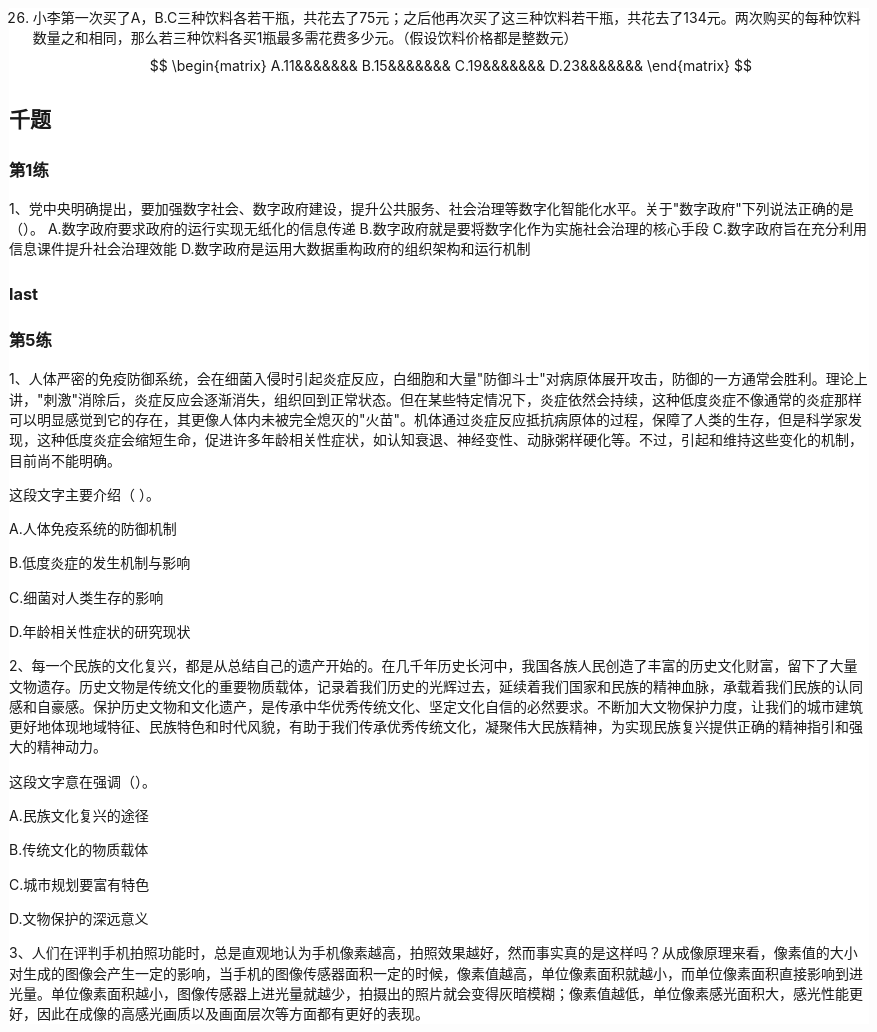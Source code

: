 26. 小李第一次买了A，B.C三种饮料各若干瓶，共花去了75元；之后他再次买了这三种饮料若干瓶，共花去了134元。两次购买的每种饮料数量之和相同，那么若三种饮料各买1瓶最多需花费多少元。（假设饮料价格都是整数元）
    $$
    \begin{matrix}
    A.11&&&&&&&
    B.15&&&&&&&
    C.19&&&&&&&
    D.23&&&&&&&
    \end{matrix}
    $$

## 千题

### 第1练

1、党中央明确提出，要加强数字社会、数字政府建设，提升公共服务、社会治理等数字化智能化水平。关于"数字政府"下列说法正确的是（）。
A.数字政府要求政府的运行实现无纸化的信息传递
B.数字政府就是要将数字化作为实施社会治理的核心手段
C.数字政府旨在充分利用信息课件提升社会治理效能
D.数字政府是运用大数据重构政府的组织架构和运行机制

### last

### 第5练

1、人体严密的免疫防御系统，会在细菌入侵时引起炎症反应，白细胞和大量"防御斗士"对病原体展开攻击，防御的一方通常会胜利。理论上讲，"刺激"消除后，炎症反应会逐渐消失，组织回到正常状态。但在某些特定情况下，炎症依然会持续，这种低度炎症不像通常的炎症那样可以明显感觉到它的存在，其更像人体内未被完全熄灭的"火苗"。机体通过炎症反应抵抗病原体的过程，保障了人类的生存，但是科学家发现，这种低度炎症会缩短生命，促进许多年龄相关性症状，如认知衰退、神经变性、动脉粥样硬化等。不过，引起和维持这些变化的机制，目前尚不能明确。

这段文字主要介绍（ ）。

A.人体免疫系统的防御机制

B.低度炎症的发生机制与影响

C.细菌对人类生存的影响

D.年龄相关性症状的研究现状

2、每一个民族的文化复兴，都是从总结自己的遗产开始的。在几千年历史长河中，我国各族人民创造了丰富的历史文化财富，留下了大量文物遗存。历史文物是传统文化的重要物质载体，记录着我们历史的光辉过去，延续着我们国家和民族的精神血脉，承载着我们民族的认同感和自豪感。保护历史文物和文化遗产，是传承中华优秀传统文化、坚定文化自信的必然要求。不断加大文物保护力度，让我们的城市建筑更好地体现地域特征、民族特色和时代风貌，有助于我们传承优秀传统文化，凝聚伟大民族精神，为实现民族复兴提供正确的精神指引和强大的精神动力。

这段文字意在强调（）。

A.民族文化复兴的途径

B.传统文化的物质载体

C.城市规划要富有特色

D.文物保护的深远意义

3、人们在评判手机拍照功能时，总是直观地认为手机像素越高，拍照效果越好，然而事实真的是这样吗？从成像原理来看，像素值的大小对生成的图像会产生一定的影响，当手机的图像传感器面积一定的时候，像素值越高，单位像素面积就越小，而单位像素面积直接影响到进光量。单位像素面积越小，图像传感器上进光量就越少，拍摄出的照片就会变得灰暗模糊；像素值越低，单位像素感光面积大，感光性能更好，因此在成像的高感光画质以及画面层次等方面都有更好的表现。
